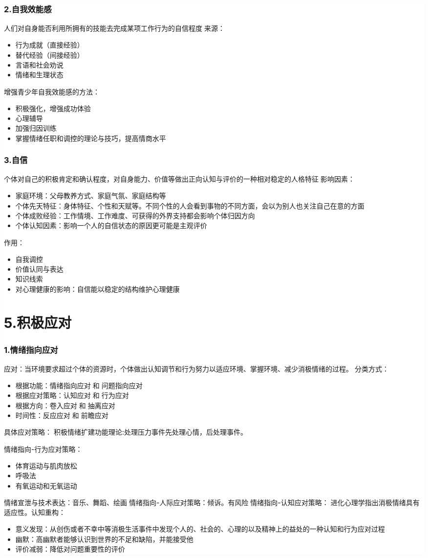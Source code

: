 ### 2.自我效能感
人们对自身能否利用所拥有的技能去完成某项工作行为的自信程度
来源：
- 行为成就（直接经验）
- 替代经验（间接经验）
- 言语和社会劝说
- 情绪和生理状态

增强青少年自我效能感的方法：
- 积极强化，增强成功体验
- 心理辅导
- 加强归因训练
- 掌握情绪任职和调控的理论与技巧，提高情商水平

### 3.自信
个体对自己的积极肯定和确认程度，对自身能力、价值等做出正向认知与评价的一种相对稳定的人格特征
影响因素：
- 家庭环境：父母教养方式、家庭气氛、家庭结构等
- 个体先天特征：身体特征、个性和天赋等。不同个性的人会看到事物的不同方面，会以为别人也关注自己在意的方面
- 个体成败经验：工作情境、工作难度、可获得的外界支持都会影响个体归因方向
- 个体认知因素：影响一个人的自信状态的原因更可能是主观评价

作用：
- 自我调控
- 价值认同与表达
- 知识线索
- 对心理健康的影响：自信能以稳定的结构维护心理健康


# 5.积极应对

### 1.情绪指向应对
应对：当环境要求超过个体的资源时，个体做出认知调节和行为努力以适应环境、掌握环境、减少消极情绪的过程。
分类方式：
- 根据功能：情绪指向应对 和 问题指向应对
- 根据应对策略：认知应对 和 行为应对
- 根据方向：卷入应对 和 抽离应对
- 时间性：反应应对 和 前瞻应对

具体应对策略：
积极情绪扩建功能理论:处理压力事件先处理心情，后处理事件。

情绪指向-行为应对策略：
- 体育运动与肌肉放松
- 呼吸法
- 有氧运动和无氧运动

情绪宣泄与技术表达：音乐、舞蹈、绘画
情绪指向-人际应对策略：倾诉。有风险
情绪指向-认知应对策略： 进化心理学指出消极情绪具有适应性。认知重构：
- 意义发现：从创伤或者不幸中等消极生活事件中发现个人的、社会的、心理的以及精神上的益处的一种认知和行为应对过程
- 幽默：高幽默者能够认识到世界的不足和缺陷，并能接受他
- 评价减弱：降低对问题重要性的评价
